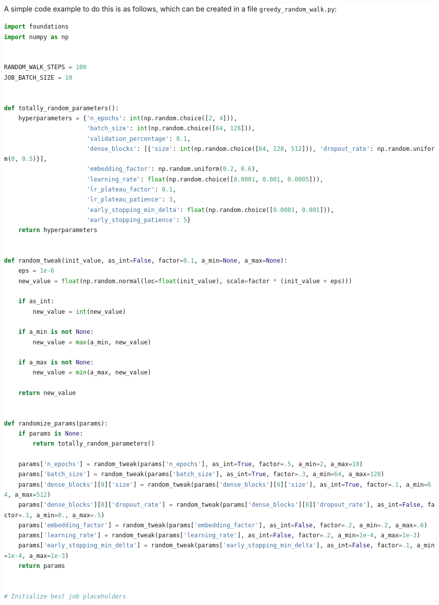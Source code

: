 A simple code example to do this is as follows, which can be created in a file `greedy_random_walk.py`:
```python
import foundations
import numpy as np


RANDOM_WALK_STEPS = 100
JOB_BATCH_SIZE = 10


def totally_random_parameters():
    hyperparameters = {'n_epochs': int(np.random.choice([2, 4])),
                       'batch_size': int(np.random.choice([64, 128])),
                       'validation_percentage': 0.1,
                       'dense_blocks': [{'size': int(np.random.choice([64, 128, 512])), 'dropout_rate': np.random.uniform(0, 0.5)}],
                       'embedding_factor': np.random.uniform(0.2, 0.6),
                       'learning_rate': float(np.random.choice([0.0001, 0.001, 0.0005])),
                       'lr_plateau_factor': 0.1,
                       'lr_plateau_patience': 3,
                       'early_stopping_min_delta': float(np.random.choice([0.0001, 0.001])),
                       'early_stopping_patience': 5}
    return hyperparameters


def random_tweak(init_value, as_int=False, factor=0.1, a_min=None, a_max=None):
    eps = 1e-6
    new_value = float(np.random.normal(loc=float(init_value), scale=factor * (init_value + eps)))
    
    if as_int:
        new_value = int(new_value)
        
    if a_min is not None:
        new_value = max(a_min, new_value)
        
    if a_max is not None:
        new_value = min(a_max, new_value)
        
    return new_value


def randomize_params(params):
    if params is None:
        return totally_random_parameters()
    
    params['n_epochs'] = random_tweak(params['n_epochs'], as_int=True, factor=.5, a_min=2, a_max=10)
    params['batch_size'] = random_tweak(params['batch_size'], as_int=True, factor=.3, a_min=64, a_max=128)
    params['dense_blocks'][0]['size'] = random_tweak(params['dense_blocks'][0]['size'], as_int=True, factor=.1, a_min=64, a_max=512)
    params['dense_blocks'][0]['dropout_rate'] = random_tweak(params['dense_blocks'][0]['dropout_rate'], as_int=False, factor=.1, a_min=0., a_max=.5)
    params['embedding_factor'] = random_tweak(params['embedding_factor'], as_int=False, factor=.2, a_min=.2, a_max=.6)
    params['learning_rate'] = random_tweak(params['learning_rate'], as_int=False, factor=.2, a_min=1e-4, a_max=1e-3)
    params['early_stopping_min_delta'] = random_tweak(params['early_stopping_min_delta'], as_int=False, factor=.1, a_min=1e-4, a_max=1e-3)
    return params


# Initialize best job placeholders
```